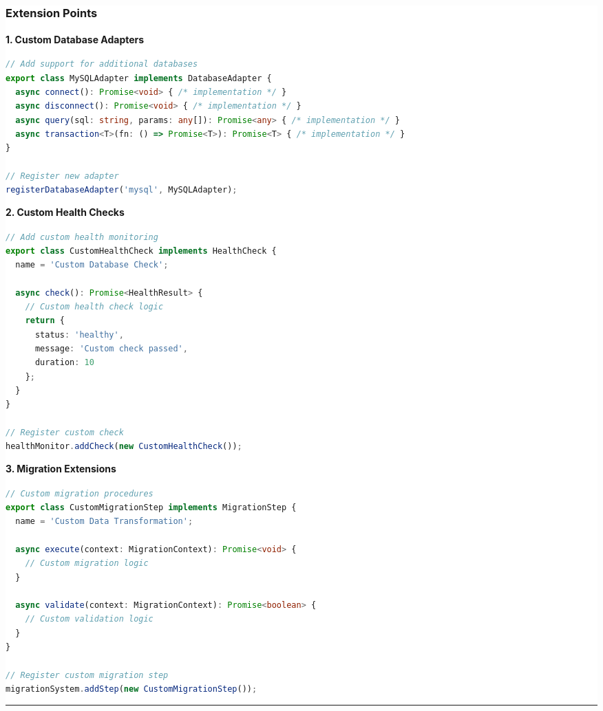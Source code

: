 ### Extension Points

**1. Custom Database Adapters**
```typescript
// Add support for additional databases
export class MySQLAdapter implements DatabaseAdapter {
  async connect(): Promise<void> { /* implementation */ }
  async disconnect(): Promise<void> { /* implementation */ }
  async query(sql: string, params: any[]): Promise<any> { /* implementation */ }
  async transaction<T>(fn: () => Promise<T>): Promise<T> { /* implementation */ }
}

// Register new adapter
registerDatabaseAdapter('mysql', MySQLAdapter);
```

**2. Custom Health Checks**
```typescript
// Add custom health monitoring
export class CustomHealthCheck implements HealthCheck {
  name = 'Custom Database Check';
  
  async check(): Promise<HealthResult> {
    // Custom health check logic
    return {
      status: 'healthy',
      message: 'Custom check passed',
      duration: 10
    };
  }
}

// Register custom check
healthMonitor.addCheck(new CustomHealthCheck());
```

**3. Migration Extensions**
```typescript
// Custom migration procedures
export class CustomMigrationStep implements MigrationStep {
  name = 'Custom Data Transformation';
  
  async execute(context: MigrationContext): Promise<void> {
    // Custom migration logic
  }
  
  async validate(context: MigrationContext): Promise<boolean> {
    // Custom validation logic
  }
}

// Register custom migration step
migrationSystem.addStep(new CustomMigrationStep());
```

---